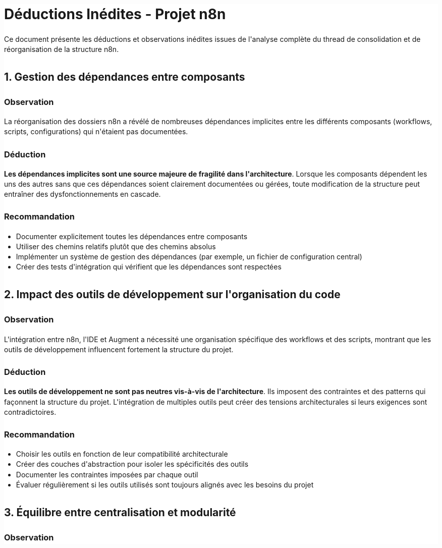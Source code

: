 # Déductions Inédites - Projet n8n

Ce document présente les déductions et observations inédites issues de l'analyse complète du thread de consolidation et de réorganisation de la structure n8n.

## 1. Gestion des dépendances entre composants

### Observation

La réorganisation des dossiers n8n a révélé de nombreuses dépendances implicites entre les différents composants (workflows, scripts, configurations) qui n'étaient pas documentées.

### Déduction

**Les dépendances implicites sont une source majeure de fragilité dans l'architecture**. Lorsque les composants dépendent les uns des autres sans que ces dépendances soient clairement documentées ou gérées, toute modification de la structure peut entraîner des dysfonctionnements en cascade.

### Recommandation

- Documenter explicitement toutes les dépendances entre composants
- Utiliser des chemins relatifs plutôt que des chemins absolus
- Implémenter un système de gestion des dépendances (par exemple, un fichier de configuration central)
- Créer des tests d'intégration qui vérifient que les dépendances sont respectées

## 2. Impact des outils de développement sur l'organisation du code

### Observation

L'intégration entre n8n, l'IDE et Augment a nécessité une organisation spécifique des workflows et des scripts, montrant que les outils de développement influencent fortement la structure du projet.

### Déduction

**Les outils de développement ne sont pas neutres vis-à-vis de l'architecture**. Ils imposent des contraintes et des patterns qui façonnent la structure du projet. L'intégration de multiples outils peut créer des tensions architecturales si leurs exigences sont contradictoires.

### Recommandation

- Choisir les outils en fonction de leur compatibilité architecturale
- Créer des couches d'abstraction pour isoler les spécificités des outils
- Documenter les contraintes imposées par chaque outil
- Évaluer régulièrement si les outils utilisés sont toujours alignés avec les besoins du projet

## 3. Équilibre entre centralisation et modularité

### Observation
